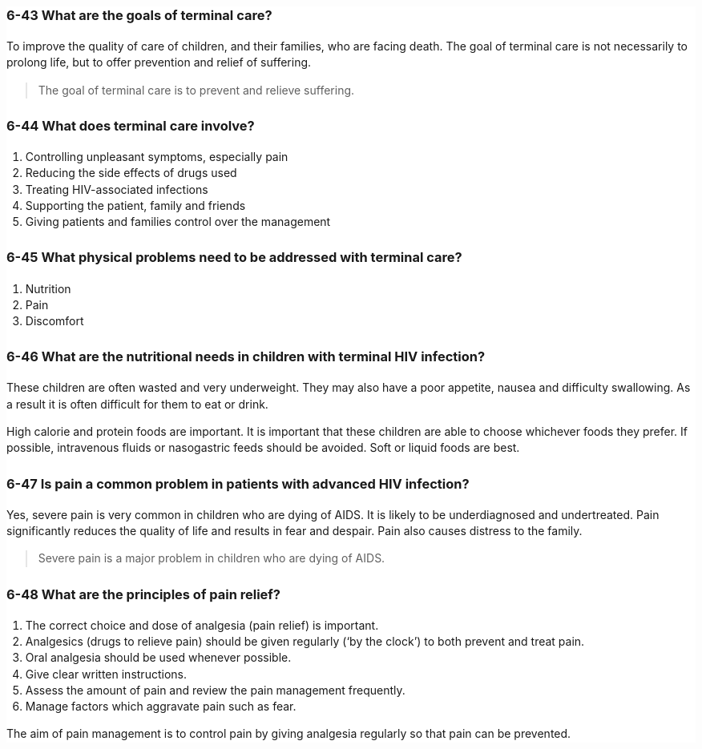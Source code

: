 ### 6-43 What are the goals of terminal care?

To improve the quality of care of children, and their families, who are facing death. The goal of terminal care is not necessarily to prolong life, but to offer prevention and relief of suffering.

> The goal of terminal care is to prevent and relieve suffering.

### 6-44 What does terminal care involve?

1.	Controlling unpleasant symptoms, especially pain
1.	Reducing the side effects of drugs used
1.	Treating HIV-associated infections
1.	Supporting the patient, family and friends
1.	Giving patients and families control over the management

### 6-45 What physical problems need to be addressed with terminal care?

1.	Nutrition
1.	Pain
1.	Discomfort

### 6-46 What are the nutritional needs in children with terminal HIV infection?

These children are often wasted and very underweight. They may also have a poor appetite, nausea and difficulty swallowing. As a result it is often difficult for them to eat or drink.

High calorie and protein foods are important. It is important that these children are able to choose whichever foods they prefer. If possible, intravenous fluids or nasogastric feeds should be avoided. Soft or liquid foods are best.

### 6-47 Is pain a common problem in patients with advanced HIV infection?

Yes, severe pain is very common in children who are dying of AIDS. It is likely to be underdiagnosed and undertreated. Pain significantly reduces the quality of life and results in fear and despair. Pain also causes distress to the family.

> Severe pain is a major problem in children who are dying of AIDS.

### 6-48 What are the principles of pain relief?

1.	The correct choice and dose of analgesia (pain relief) is important.
1.	Analgesics (drugs to relieve pain) should be given regularly (‘by the clock’) to both prevent and treat pain.
1.	Oral analgesia should be used whenever possible.
1.	Give clear written instructions.
1.	Assess the amount of pain and review the pain management frequently.
1.	Manage factors which aggravate pain such as fear.

The aim of pain management is to control pain by giving analgesia regularly so that pain can be prevented.
